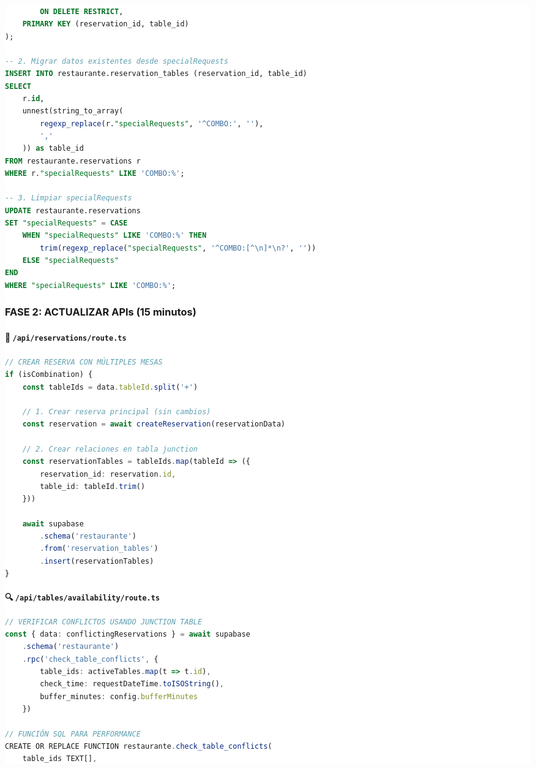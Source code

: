 ```sql
        ON DELETE RESTRICT,
    PRIMARY KEY (reservation_id, table_id)
);

-- 2. Migrar datos existentes desde specialRequests
INSERT INTO restaurante.reservation_tables (reservation_id, table_id)
SELECT
    r.id,
    unnest(string_to_array(
        regexp_replace(r."specialRequests", '^COMBO:', ''),
        ','
    )) as table_id
FROM restaurante.reservations r
WHERE r."specialRequests" LIKE 'COMBO:%';

-- 3. Limpiar specialRequests
UPDATE restaurante.reservations
SET "specialRequests" = CASE
    WHEN "specialRequests" LIKE 'COMBO:%' THEN
        trim(regexp_replace("specialRequests", '^COMBO:[^\n]*\n?', ''))
    ELSE "specialRequests"
END
WHERE "specialRequests" LIKE 'COMBO:%';
```

### **FASE 2: ACTUALIZAR APIs (15 minutos)**

#### **📝 `/api/reservations/route.ts`**
```typescript
// CREAR RESERVA CON MÚLTIPLES MESAS
if (isCombination) {
    const tableIds = data.tableId.split('+')

    // 1. Crear reserva principal (sin cambios)
    const reservation = await createReservation(reservationData)

    // 2. Crear relaciones en tabla junction
    const reservationTables = tableIds.map(tableId => ({
        reservation_id: reservation.id,
        table_id: tableId.trim()
    }))

    await supabase
        .schema('restaurante')
        .from('reservation_tables')
        .insert(reservationTables)
}
```

#### **🔍 `/api/tables/availability/route.ts`**
```typescript
// VERIFICAR CONFLICTOS USANDO JUNCTION TABLE
const { data: conflictingReservations } = await supabase
    .schema('restaurante')
    .rpc('check_table_conflicts', {
        table_ids: activeTables.map(t => t.id),
        check_time: requestDateTime.toISOString(),
        buffer_minutes: config.bufferMinutes
    })

// FUNCIÓN SQL PARA PERFORMANCE
CREATE OR REPLACE FUNCTION restaurante.check_table_conflicts(
    table_ids TEXT[],
```